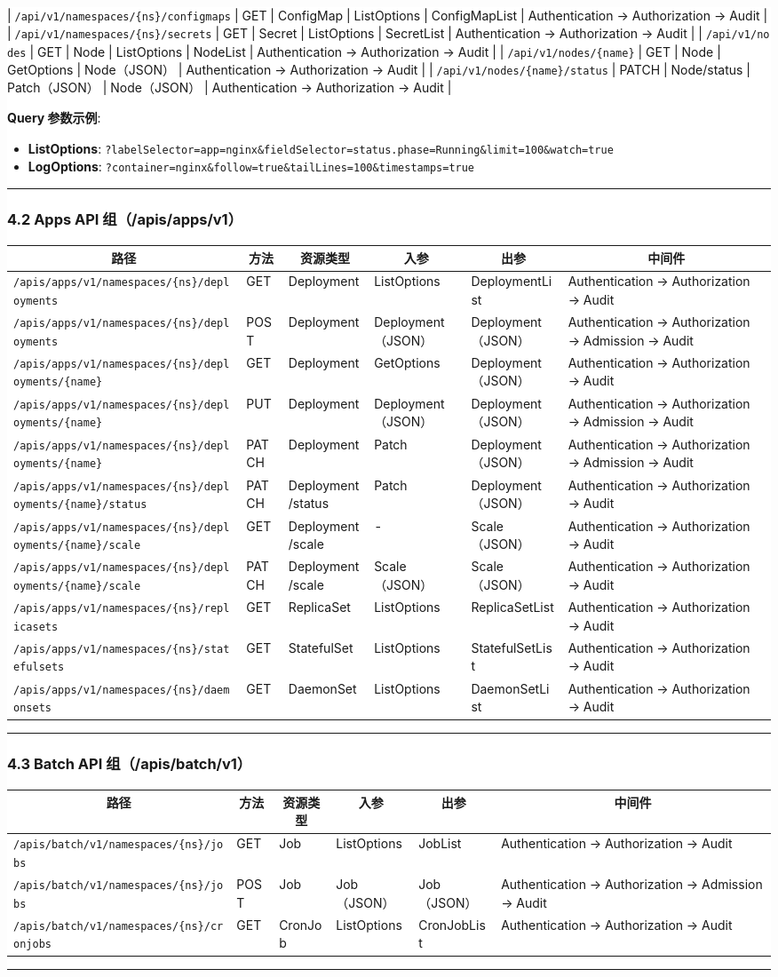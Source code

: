 | `/api/v1/namespaces/{ns}/configmaps` | GET | ConfigMap | ListOptions | ConfigMapList | Authentication → Authorization → Audit |
| `/api/v1/namespaces/{ns}/secrets` | GET | Secret | ListOptions | SecretList | Authentication → Authorization → Audit |
| `/api/v1/nodes` | GET | Node | ListOptions | NodeList | Authentication → Authorization → Audit |
| `/api/v1/nodes/{name}` | GET | Node | GetOptions | Node（JSON） | Authentication → Authorization → Audit |
| `/api/v1/nodes/{name}/status` | PATCH | Node/status | Patch（JSON） | Node（JSON） | Authentication → Authorization → Audit |

**Query 参数示例**:
- **ListOptions**: `?labelSelector=app=nginx&fieldSelector=status.phase=Running&limit=100&watch=true`
- **LogOptions**: `?container=nginx&follow=true&tailLines=100&timestamps=true`

---

### 4.2 Apps API 组（/apis/apps/v1）

| 路径 | 方法 | 资源类型 | 入参 | 出参 | 中间件 |
|------|------|----------|------|------|--------|
| `/apis/apps/v1/namespaces/{ns}/deployments` | GET | Deployment | ListOptions | DeploymentList | Authentication → Authorization → Audit |
| `/apis/apps/v1/namespaces/{ns}/deployments` | POST | Deployment | Deployment（JSON） | Deployment（JSON） | Authentication → Authorization → Admission → Audit |
| `/apis/apps/v1/namespaces/{ns}/deployments/{name}` | GET | Deployment | GetOptions | Deployment（JSON） | Authentication → Authorization → Audit |
| `/apis/apps/v1/namespaces/{ns}/deployments/{name}` | PUT | Deployment | Deployment（JSON） | Deployment（JSON） | Authentication → Authorization → Admission → Audit |
| `/apis/apps/v1/namespaces/{ns}/deployments/{name}` | PATCH | Deployment | Patch | Deployment（JSON） | Authentication → Authorization → Admission → Audit |
| `/apis/apps/v1/namespaces/{ns}/deployments/{name}/status` | PATCH | Deployment/status | Patch | Deployment（JSON） | Authentication → Authorization → Audit |
| `/apis/apps/v1/namespaces/{ns}/deployments/{name}/scale` | GET | Deployment/scale | - | Scale（JSON） | Authentication → Authorization → Audit |
| `/apis/apps/v1/namespaces/{ns}/deployments/{name}/scale` | PATCH | Deployment/scale | Scale（JSON） | Scale（JSON） | Authentication → Authorization → Audit |
| `/apis/apps/v1/namespaces/{ns}/replicasets` | GET | ReplicaSet | ListOptions | ReplicaSetList | Authentication → Authorization → Audit |
| `/apis/apps/v1/namespaces/{ns}/statefulsets` | GET | StatefulSet | ListOptions | StatefulSetList | Authentication → Authorization → Audit |
| `/apis/apps/v1/namespaces/{ns}/daemonsets` | GET | DaemonSet | ListOptions | DaemonSetList | Authentication → Authorization → Audit |

---

### 4.3 Batch API 组（/apis/batch/v1）

| 路径 | 方法 | 资源类型 | 入参 | 出参 | 中间件 |
|------|------|----------|------|------|--------|
| `/apis/batch/v1/namespaces/{ns}/jobs` | GET | Job | ListOptions | JobList | Authentication → Authorization → Audit |
| `/apis/batch/v1/namespaces/{ns}/jobs` | POST | Job | Job（JSON） | Job（JSON） | Authentication → Authorization → Admission → Audit |
| `/apis/batch/v1/namespaces/{ns}/cronjobs` | GET | CronJob | ListOptions | CronJobList | Authentication → Authorization → Audit |

---
